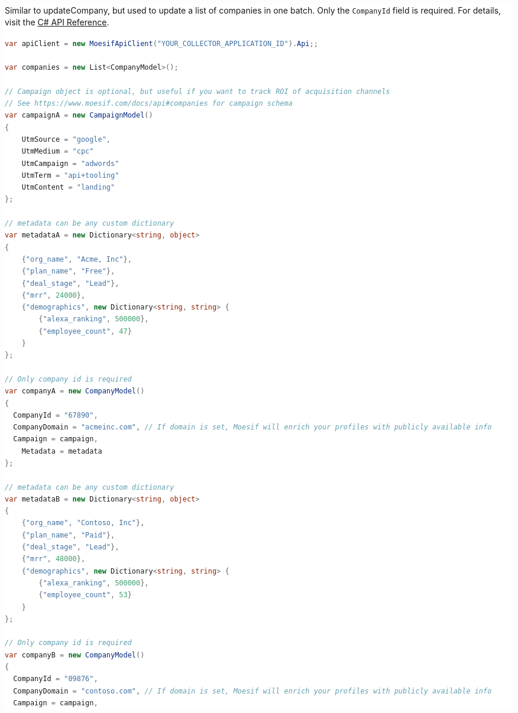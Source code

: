 Similar to updateCompany, but used to update a list of companies in one batch. 
Only the `CompanyId` field is required.
For details, visit the [C# API Reference](https://www.moesif.com/docs/api?csharp#update-companies-in-batch).

```csharp
var apiClient = new MoesifApiClient("YOUR_COLLECTOR_APPLICATION_ID").Api;;

var companies = new List<CompanyModel>();

// Campaign object is optional, but useful if you want to track ROI of acquisition channels
// See https://www.moesif.com/docs/api#companies for campaign schema
var campaignA = new CampaignModel()
{
    UtmSource = "google",
    UtmMedium = "cpc"
    UtmCampaign = "adwords"
    UtmTerm = "api+tooling"
    UtmContent = "landing"
};

// metadata can be any custom dictionary
var metadataA = new Dictionary<string, object>
{
    {"org_name", "Acme, Inc"},
    {"plan_name", "Free"},
    {"deal_stage", "Lead"},
    {"mrr", 24000},
    {"demographics", new Dictionary<string, string> {
        {"alexa_ranking", 500000},
        {"employee_count", 47}
    }
};

// Only company id is required
var companyA = new CompanyModel()
{
  CompanyId = "67890",
  CompanyDomain = "acmeinc.com", // If domain is set, Moesif will enrich your profiles with publicly available info 
  Campaign = campaign,
    Metadata = metadata
};

// metadata can be any custom dictionary
var metadataB = new Dictionary<string, object>
{
    {"org_name", "Contoso, Inc"},
    {"plan_name", "Paid"},
    {"deal_stage", "Lead"},
    {"mrr", 48000},
    {"demographics", new Dictionary<string, string> {
        {"alexa_ranking", 500000},
        {"employee_count", 53}
    }
};

// Only company id is required
var companyB = new CompanyModel()
{
  CompanyId = "09876",
  CompanyDomain = "contoso.com", // If domain is set, Moesif will enrich your profiles with publicly available info 
  Campaign = campaign,
```